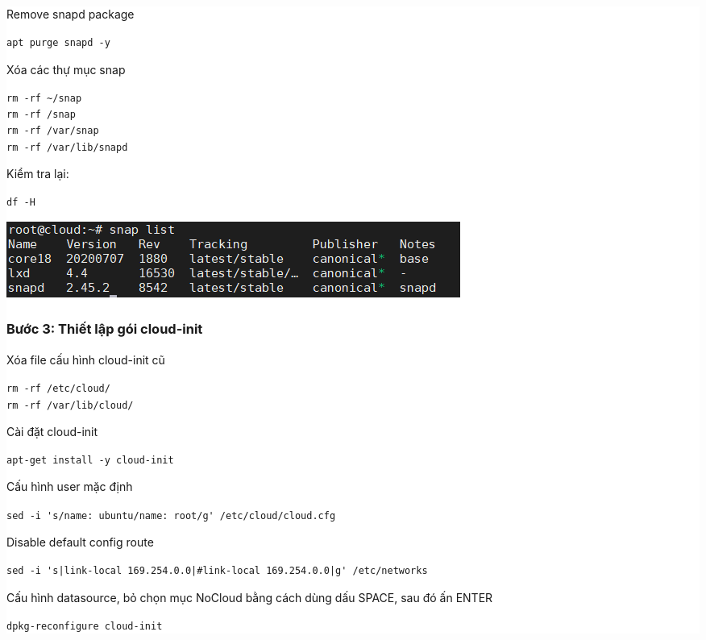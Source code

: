 Remove snapd package
```
apt purge snapd -y
```

Xóa các thự mục snap
```
rm -rf ~/snap
rm -rf /snap
rm -rf /var/snap
rm -rf /var/lib/snapd
```

Kiểm tra lại:
```
df -H
```
![](../Images/create-image-ubuntu20.04/33.png)

### Bước 3: Thiết lập gói cloud-init

Xóa file cấu hình cloud-init cũ
```
rm -rf /etc/cloud/
rm -rf /var/lib/cloud/
```
Cài đặt cloud-init
```
apt-get install -y cloud-init
```

Cấu hình user mặc định
```
sed -i 's/name: ubuntu/name: root/g' /etc/cloud/cloud.cfg
```

Disable default config route
```
sed -i 's|link-local 169.254.0.0|#link-local 169.254.0.0|g' /etc/networks
```

Cấu hình datasource, bỏ chọn mục NoCloud bằng cách dùng dấu SPACE, sau đó ấn ENTER
```
dpkg-reconfigure cloud-init
```
